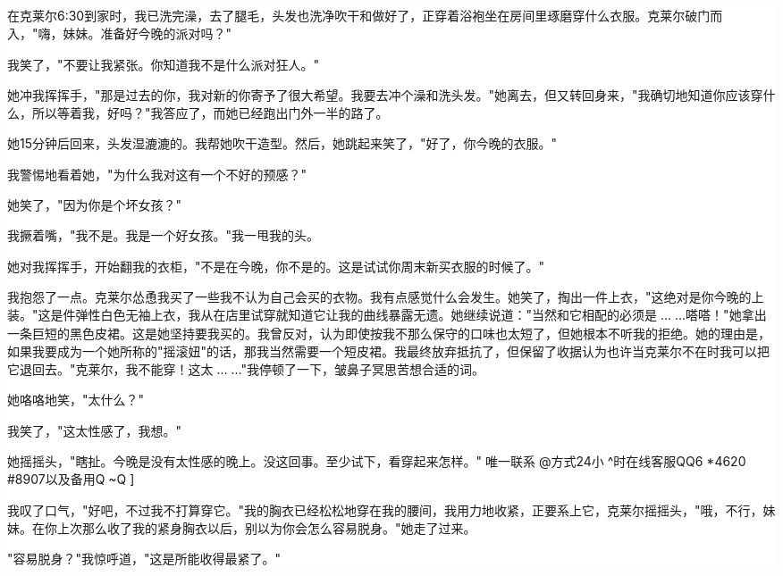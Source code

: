 





在克莱尔6:30到家时，我已洗完澡，去了腿毛，头发也洗净吹干和做好了，正穿着浴袍坐在房间里琢磨穿什么衣服。克莱尔破门而入，"嗨，妹妹。准备好今晚的派对吗？"



我笑了，"不要让我紧张。你知道我不是什么派对狂人。"





她冲我挥挥手，"那是过去的你，我对新的你寄予了很大希望。我要去冲个澡和洗头发。"她离去，但又转回身来，"我确切地知道你应该穿什么，所以等着我，好吗？"我答应了，而她已经跑出门外一半的路了。





她15分钟后回来，头发湿漉漉的。我帮她吹干造型。然后，她跳起来笑了，"好了，你今晚的衣服。"



我警惕地看着她，"为什么我对这有一个不好的预感？"



她笑了，"因为你是个坏女孩？"



我撅着嘴，"我不是。我是一个好女孩。"我一甩我的头。





她对我挥挥手，开始翻我的衣柜，"不是在今晚，你不是的。这是试试你周末新买衣服的时候了。"





我抱怨了一点。克莱尔怂恿我买了一些我不认为自己会买的衣物。我有点感觉什么会发生。她笑了，掏出一件上衣，"这绝对是你今晚的上装。"这是件弹性白色无袖上衣，我从在店里试穿就知道它让我的曲线暴露无遗。她继续说道："当然和它相配的必须是 ... ...嗒嗒！"她拿出一条巨短的黑色皮裙。这是她坚持要我买的。我曾反对，认为即使按我不那么保守的口味也太短了，但她根本不听我的拒绝。她的理由是，如果我要成为一个她所称的"摇滚妞"的话，那我当然需要一个短皮裙。我最终放弃抵抗了，但保留了收据认为也许当克莱尔不在时我可以把它退回去。"克莱尔，我不能穿！这太 ... ..."我停顿了一下，皱鼻子冥思苦想合适的词。



她咯咯地笑，"太什么？"



我笑了，"这太性感了，我想。"





她摇摇头，"瞎扯。今晚是没有太性感的晚上。没这回事。至少试下，看穿起来怎样。" 唯一联系 @方式24小 ^时在线客服QQ6 *4620 #8907以及备用Q ~Q ]





我叹了口气，"好吧，不过我不打算穿它。"我的胸衣已经松松地穿在我的腰间，我用力地收紧，正要系上它，克莱尔摇摇头，"哦，不行，妹妹。在你上次那么收了我的紧身胸衣以后，别以为你会怎么容易脱身。"她走了过来。



"容易脱身？"我惊呼道，"这是所能收得最紧了。"




